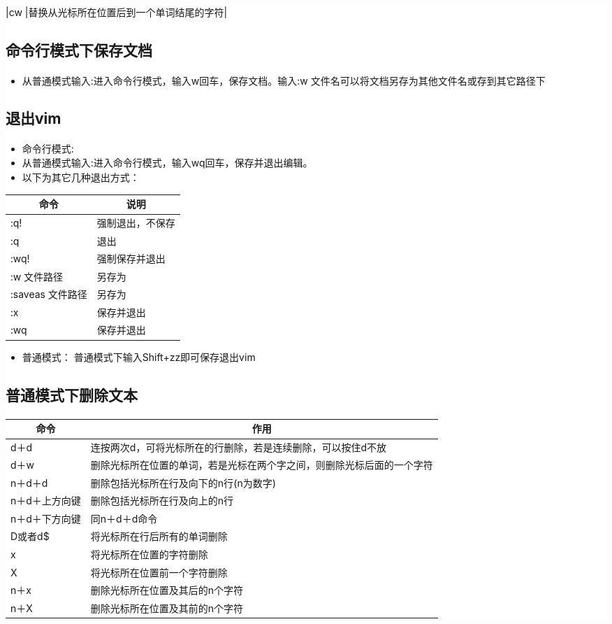 |cw	|替换从光标所在位置后到一个单词结尾的字符|

## 命令行模式下保存文档

* 从普通模式输入:进入命令行模式，输入w回车，保存文档。输入:w 文件名可以将文档另存为其他文件名或存到其它路径下

## 退出vim

* 命令行模式:
* 从普通模式输入:进入命令行模式，输入wq回车，保存并退出编辑。
* 以下为其它几种退出方式：

|命令|	说明|
|-|-|
|:q!|	强制退出，不保存|
|:q|	退出|
|:wq!|	强制保存并退出|
|:w 文件路径|	另存为|
|:saveas 文件路径|	另存为|
|:x|	保存并退出|
|:wq|	保存并退出|

* 普通模式：
普通模式下输入Shift+zz即可保存退出vim

## 普通模式下删除文本

|命令|作用|
|-|-|
|d＋d|连按两次d，可将光标所在的行删除，若是连续删除，可以按住d不放|
|d＋w|删除光标所在位置的单词，若是光标在两个字之间，则删除光标后面的一个字符|
|n＋d＋d|删除包括光标所在行及向下的n行(n为数字)|
|n＋d＋上方向键|删除包括光标所在行及向上的n行|
|n＋d＋下方向键|同n＋d＋d命令|
|D或者d$|将光标所在行后所有的单词删除|
|x|将光标所在位置的字符删除|
|X|将光标所在位置前一个字符删除|
|n＋x|删除光标所在位置及其后的n个字符|
|n＋X|删除光标所在位置及其前的n个字符|
